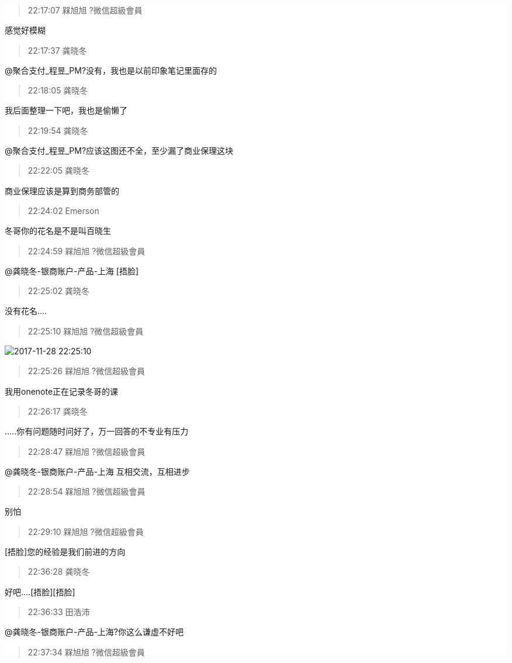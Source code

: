 > 22:17:07  槑旭旭 ?微信超級會員  
   
感觉好模糊  
   
> 22:17:37  龚晓冬  
   
@聚合支付_程昱_PM?没有，我也是以前印象笔记里面存的  
   
> 22:18:05  龚晓冬  
   
我后面整理一下吧，我也是偷懒了  
   
> 22:19:54  龚晓冬  
   
@聚合支付_程昱_PM?应该这图还不全，至少漏了商业保理这块  
   
> 22:22:05  龚晓冬  
   
商业保理应该是算到商务部管的  
   
> 22:24:02  Emerson  
   
冬哥你的花名是不是叫百晓生  
   
> 22:24:59  槑旭旭 ?微信超級會員  
   
@龚晓冬-银商账户-产品-上海 [捂脸]  
   
> 22:25:02  龚晓冬  
   
没有花名....  
   
> 22:25:10  槑旭旭 ?微信超級會員  
   
![2017-11-28 22:25:10](http://static.cocolian.cn/img/201711/20171128_222510.png) 
   
> 22:25:26  槑旭旭 ?微信超級會員  
   
我用onenote正在记录冬哥的课  
   
> 22:26:17  龚晓冬  
   
.....你有问题随时问好了，万一回答的不专业有压力  
   
> 22:28:47  槑旭旭 ?微信超級會員  
   
@龚晓冬-银商账户-产品-上海 互相交流，互相进步  
   
> 22:28:54  槑旭旭 ?微信超級會員  
   
别怕  
   
> 22:29:10  槑旭旭 ?微信超級會員  
   
[捂脸]您的经验是我们前进的方向  
   
> 22:36:28  龚晓冬  
   
好吧....[捂脸][捂脸]  
   
> 22:36:33  田浩沛  
   
@龚晓冬-银商账户-产品-上海?你这么谦虚不好吧  
   
> 22:37:34  槑旭旭 ?微信超級會員  
   